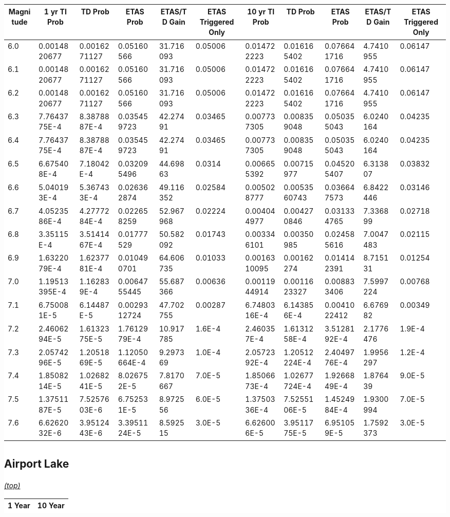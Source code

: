 | Magnitude | 1 yr TI Prob | TD Prob | ETAS Prob | ETAS/TD Gain | ETAS Triggered Only | 10 yr TI Prob | TD Prob | ETAS Prob | ETAS/TD Gain | ETAS Triggered Only |
|-----|-----|-----|-----|-----|-----|-----|-----|-----|-----|-----|
| 6.0 | 0.0014820677 | 0.0016271127 | 0.05160566 | 31.716093 | 0.05006 | 0.014722223 | 0.016165402 | 0.076641716 | 4.7410955 | 0.06147 |
| 6.1 | 0.0014820677 | 0.0016271127 | 0.05160566 | 31.716093 | 0.05006 | 0.014722223 | 0.016165402 | 0.076641716 | 4.7410955 | 0.06147 |
| 6.2 | 0.0014820677 | 0.0016271127 | 0.05160566 | 31.716093 | 0.05006 | 0.014722223 | 0.016165402 | 0.076641716 | 4.7410955 | 0.06147 |
| 6.3 | 7.7643775E-4 | 8.3878887E-4 | 0.035459723 | 42.27491 | 0.03465 | 0.007737305 | 0.008359048 | 0.050355043 | 6.0240164 | 0.04235 |
| 6.4 | 7.7643775E-4 | 8.3878887E-4 | 0.035459723 | 42.27491 | 0.03465 | 0.007737305 | 0.008359048 | 0.050355043 | 6.0240164 | 0.04235 |
| 6.5 | 6.675408E-4 | 7.18042E-4 | 0.032095496 | 44.69863 | 0.0314 | 0.006655392 | 0.00715977 | 0.045205407 | 6.313807 | 0.03832 |
| 6.6 | 5.040193E-4 | 5.367433E-4 | 0.026362874 | 49.116352 | 0.02584 | 0.005028777 | 0.0053560743 | 0.036647573 | 6.8422446 | 0.03146 |
| 6.7 | 4.0523586E-4 | 4.2777284E-4 | 0.022658259 | 52.967968 | 0.02224 | 0.004044977 | 0.004270846 | 0.031334765 | 7.336899 | 0.02718 |
| 6.8 | 3.35115E-4 | 3.5141467E-4 | 0.01777529 | 50.582092 | 0.01743 | 0.003346101 | 0.00350985 | 0.024585616 | 7.0047483 | 0.02115 |
| 6.9 | 1.6322079E-4 | 1.6237781E-4 | 0.010490701 | 64.606735 | 0.01033 | 0.0016310095 | 0.00162274 | 0.014142391 | 8.715131 | 0.01254 |
| 7.0 | 1.19513395E-4 | 1.162839E-4 | 0.0064755445 | 55.687366 | 0.00636 | 0.0011944914 | 0.0011623327 | 0.008833406 | 7.5997224 | 0.00768 |
| 7.1 | 6.750081E-5 | 6.14487E-5 | 0.0029312724 | 47.702755 | 0.00287 | 6.7480316E-4 | 6.143856E-4 | 0.0041022412 | 6.676982 | 0.00349 |
| 7.2 | 2.4606294E-5 | 1.6132375E-5 | 1.7612979E-4 | 10.917785 | 1.6E-4 | 2.460357E-4 | 1.6131258E-4 | 3.5128192E-4 | 2.1776476 | 1.9E-4 |
| 7.3 | 2.0574296E-5 | 1.2051869E-5 | 1.12050664E-4 | 9.297369 | 1.0E-4 | 2.0572392E-4 | 1.20512224E-4 | 2.4049776E-4 | 1.9956297 | 1.2E-4 |
| 7.4 | 1.8508214E-5 | 1.0268241E-5 | 8.026752E-5 | 7.8170667 | 7.0E-5 | 1.8506673E-4 | 1.02677724E-4 | 1.9266849E-4 | 1.876439 | 9.0E-5 |
| 7.5 | 1.3751187E-5 | 7.5257603E-6 | 6.752531E-5 | 8.972556 | 6.0E-5 | 1.3750336E-4 | 7.5255106E-5 | 1.4524984E-4 | 1.9300994 | 7.0E-5 |
| 7.6 | 6.6262032E-6 | 3.9512443E-6 | 3.3951124E-5 | 8.592515 | 3.0E-5 | 6.626006E-5 | 3.9511775E-5 | 6.951059E-5 | 1.7592373 | 3.0E-5 |

## Airport Lake
*[(top)](#table-of-contents)*

| 1 Year | 10 Year |
|-----|-----|